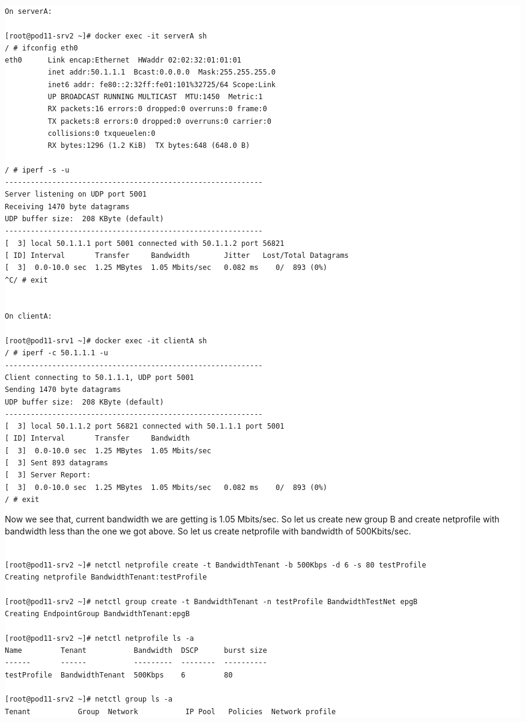 
```
On serverA:

[root@pod11-srv2 ~]# docker exec -it serverA sh
/ # ifconfig eth0
eth0      Link encap:Ethernet  HWaddr 02:02:32:01:01:01  
          inet addr:50.1.1.1  Bcast:0.0.0.0  Mask:255.255.255.0
          inet6 addr: fe80::2:32ff:fe01:101%32725/64 Scope:Link
          UP BROADCAST RUNNING MULTICAST  MTU:1450  Metric:1
          RX packets:16 errors:0 dropped:0 overruns:0 frame:0
          TX packets:8 errors:0 dropped:0 overruns:0 carrier:0
          collisions:0 txqueuelen:0 
          RX bytes:1296 (1.2 KiB)  TX bytes:648 (648.0 B)

/ # iperf -s -u 
------------------------------------------------------------
Server listening on UDP port 5001
Receiving 1470 byte datagrams
UDP buffer size:  208 KByte (default)
------------------------------------------------------------
[  3] local 50.1.1.1 port 5001 connected with 50.1.1.2 port 56821
[ ID] Interval       Transfer     Bandwidth        Jitter   Lost/Total Datagrams
[  3]  0.0-10.0 sec  1.25 MBytes  1.05 Mbits/sec   0.082 ms    0/  893 (0%)
^C/ # exit


On clientA:

[root@pod11-srv1 ~]# docker exec -it clientA sh
/ # iperf -c 50.1.1.1 -u
------------------------------------------------------------
Client connecting to 50.1.1.1, UDP port 5001
Sending 1470 byte datagrams
UDP buffer size:  208 KByte (default)
------------------------------------------------------------
[  3] local 50.1.1.2 port 56821 connected with 50.1.1.1 port 5001
[ ID] Interval       Transfer     Bandwidth
[  3]  0.0-10.0 sec  1.25 MBytes  1.05 Mbits/sec
[  3] Sent 893 datagrams
[  3] Server Report:
[  3]  0.0-10.0 sec  1.25 MBytes  1.05 Mbits/sec   0.082 ms    0/  893 (0%)
/ # exit

```

Now we see that, current bandwidth we are getting is 1.05 Mbits/sec.
So let us create new group B and create netprofile with bandwidth less than the one 
we got above. So let us create netprofile with bandwidth of 500Kbits/sec.

```

[root@pod11-srv2 ~]# netctl netprofile create -t BandwidthTenant -b 500Kbps -d 6 -s 80 testProfile
Creating netprofile BandwidthTenant:testProfile

[root@pod11-srv2 ~]# netctl group create -t BandwidthTenant -n testProfile BandwidthTestNet epgB
Creating EndpointGroup BandwidthTenant:epgB

[root@pod11-srv2 ~]# netctl netprofile ls -a
Name         Tenant           Bandwidth  DSCP      burst size
------       ------           ---------  --------  ----------
testProfile  BandwidthTenant  500Kbps    6         80

[root@pod11-srv2 ~]# netctl group ls -a
Tenant           Group  Network           IP Pool   Policies  Network profile
```
